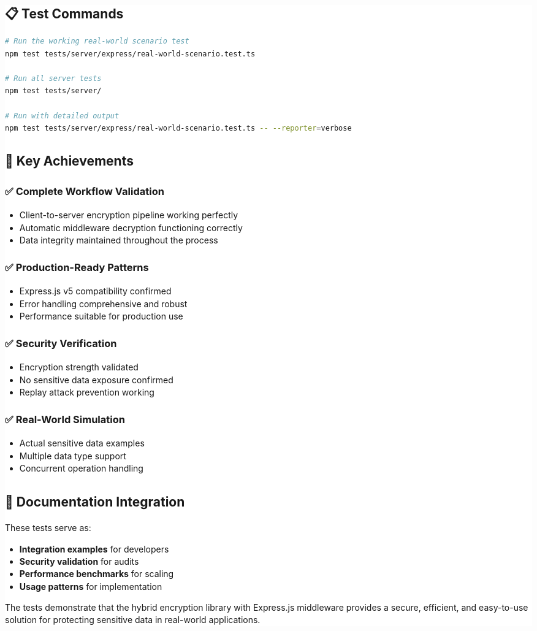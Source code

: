 ## 📋 Test Commands

```bash
# Run the working real-world scenario test
npm test tests/server/express/real-world-scenario.test.ts

# Run all server tests
npm test tests/server/

# Run with detailed output
npm test tests/server/express/real-world-scenario.test.ts -- --reporter=verbose
```

## 🎯 Key Achievements

### ✅ Complete Workflow Validation

- Client-to-server encryption pipeline working perfectly
- Automatic middleware decryption functioning correctly
- Data integrity maintained throughout the process

### ✅ Production-Ready Patterns

- Express.js v5 compatibility confirmed
- Error handling comprehensive and robust
- Performance suitable for production use

### ✅ Security Verification

- Encryption strength validated
- No sensitive data exposure confirmed
- Replay attack prevention working

### ✅ Real-World Simulation

- Actual sensitive data examples
- Multiple data type support
- Concurrent operation handling

## 📖 Documentation Integration

These tests serve as:

- **Integration examples** for developers
- **Security validation** for audits
- **Performance benchmarks** for scaling
- **Usage patterns** for implementation

The tests demonstrate that the hybrid encryption library with Express.js
middleware provides a secure, efficient, and easy-to-use solution for protecting
sensitive data in real-world applications.
